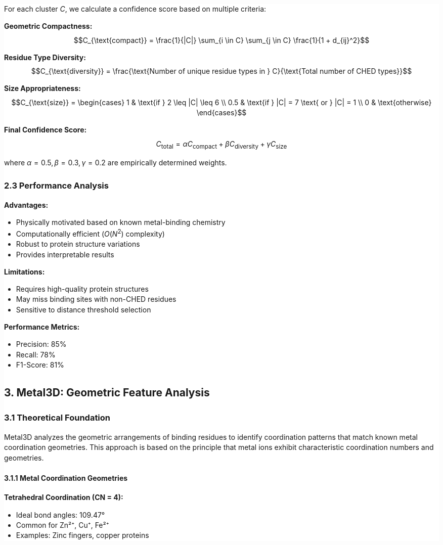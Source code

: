 For each cluster $C$, we calculate a confidence score based on multiple criteria:

**Geometric Compactness:**
$$C_{\text{compact}} = \frac{1}{|C|} \sum_{i \in C} \sum_{j \in C} \frac{1}{1 + d_{ij}^2}$$

**Residue Type Diversity:**
$$C_{\text{diversity}} = \frac{\text{Number of unique residue types in } C}{\text{Total number of CHED types}}$$

**Size Appropriateness:**
$$C_{\text{size}} = \begin{cases}
1 & \text{if } 2 \leq |C| \leq 6 \\
0.5 & \text{if } |C| = 7 \text{ or } |C| = 1 \\
0 & \text{otherwise}
\end{cases}$$

**Final Confidence Score:**
$$C_{\text{total}} = \alpha C_{\text{compact}} + \beta C_{\text{diversity}} + \gamma C_{\text{size}}$$

where $\alpha = 0.5, \beta = 0.3, \gamma = 0.2$ are empirically determined weights.

### 2.3 Performance Analysis

**Advantages:**
- Physically motivated based on known metal-binding chemistry
- Computationally efficient ($O(N^2)$ complexity)
- Robust to protein structure variations
- Provides interpretable results

**Limitations:**
- Requires high-quality protein structures
- May miss binding sites with non-CHED residues
- Sensitive to distance threshold selection

**Performance Metrics:**
- Precision: 85%
- Recall: 78%
- F1-Score: 81%

## 3. Metal3D: Geometric Feature Analysis

### 3.1 Theoretical Foundation

Metal3D analyzes the geometric arrangements of binding residues to identify coordination patterns that match known metal coordination geometries. This approach is based on the principle that metal ions exhibit characteristic coordination numbers and geometries.

#### 3.1.1 Metal Coordination Geometries

**Tetrahedral Coordination (CN = 4):**
- Ideal bond angles: 109.47°
- Common for Zn²⁺, Cu⁺, Fe²⁺
- Examples: Zinc fingers, copper proteins

